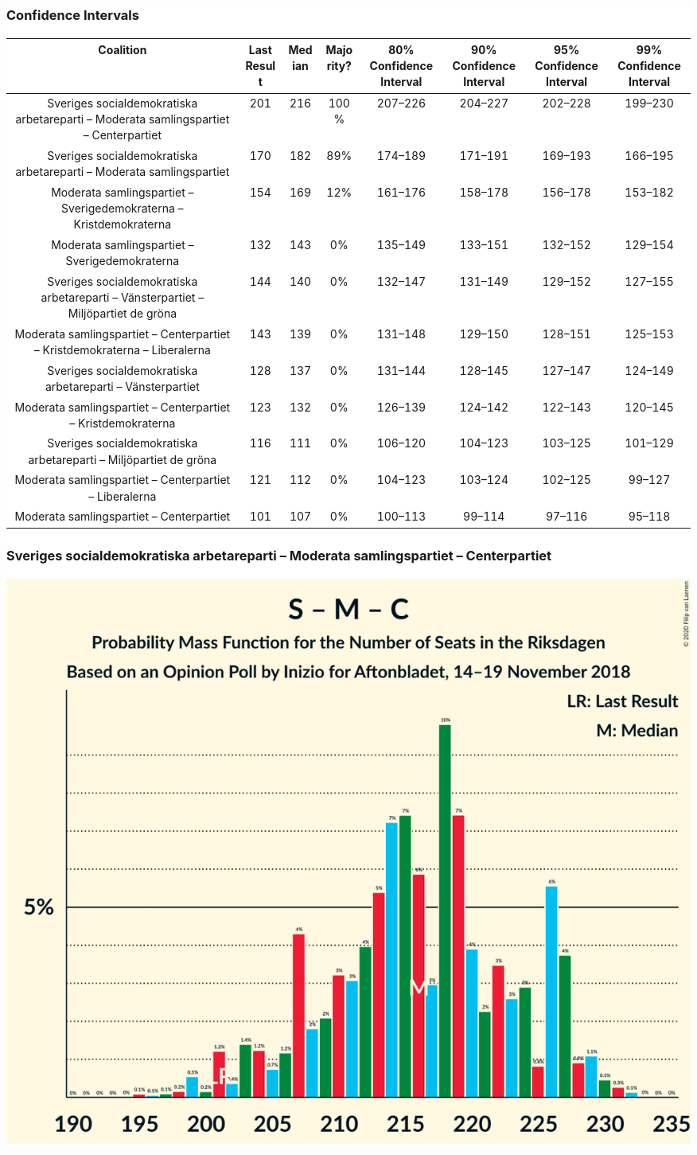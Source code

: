 ### Confidence Intervals

| Coalition | Last Result | Median | Majority? | 80% Confidence Interval | 90% Confidence Interval | 95% Confidence Interval | 99% Confidence Interval |
|:---------:|:-----------:|:------:|:---------:|:-----------------------:|:-----------------------:|:-----------------------:|:-----------------------:|
| Sveriges socialdemokratiska arbetareparti – Moderata samlingspartiet – Centerpartiet | 201 | 216 | 100% | 207–226 | 204–227 | 202–228 | 199–230 |
| Sveriges socialdemokratiska arbetareparti – Moderata samlingspartiet | 170 | 182 | 89% | 174–189 | 171–191 | 169–193 | 166–195 |
| Moderata samlingspartiet – Sverigedemokraterna – Kristdemokraterna | 154 | 169 | 12% | 161–176 | 158–178 | 156–178 | 153–182 |
| Moderata samlingspartiet – Sverigedemokraterna | 132 | 143 | 0% | 135–149 | 133–151 | 132–152 | 129–154 |
| Sveriges socialdemokratiska arbetareparti – Vänsterpartiet – Miljöpartiet de gröna | 144 | 140 | 0% | 132–147 | 131–149 | 129–152 | 127–155 |
| Moderata samlingspartiet – Centerpartiet – Kristdemokraterna – Liberalerna | 143 | 139 | 0% | 131–148 | 129–150 | 128–151 | 125–153 |
| Sveriges socialdemokratiska arbetareparti – Vänsterpartiet | 128 | 137 | 0% | 131–144 | 128–145 | 127–147 | 124–149 |
| Moderata samlingspartiet – Centerpartiet – Kristdemokraterna | 123 | 132 | 0% | 126–139 | 124–142 | 122–143 | 120–145 |
| Sveriges socialdemokratiska arbetareparti – Miljöpartiet de gröna | 116 | 111 | 0% | 106–120 | 104–123 | 103–125 | 101–129 |
| Moderata samlingspartiet – Centerpartiet – Liberalerna | 121 | 112 | 0% | 104–123 | 103–124 | 102–125 | 99–127 |
| Moderata samlingspartiet – Centerpartiet | 101 | 107 | 0% | 100–113 | 99–114 | 97–116 | 95–118 |

### Sveriges socialdemokratiska arbetareparti – Moderata samlingspartiet – Centerpartiet

![Graph with seats probability mass function not yet produced](2018-11-19-Inizio-coalitions-seats-pmf-s–m–c.png "Seats Probability Mass Function")